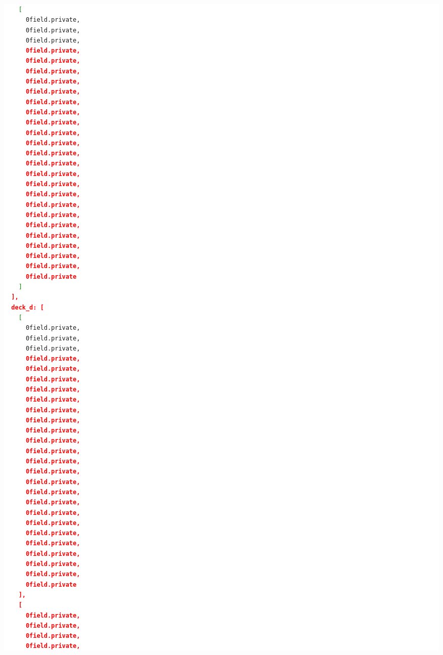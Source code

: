 ```zsh
    [
      0field.private,
      0field.private,
      0field.private,
      0field.private,
      0field.private,
      0field.private,
      0field.private,
      0field.private,
      0field.private,
      0field.private,
      0field.private,
      0field.private,
      0field.private,
      0field.private,
      0field.private,
      0field.private,
      0field.private,
      0field.private,
      0field.private,
      0field.private,
      0field.private,
      0field.private,
      0field.private,
      0field.private,
      0field.private,
      0field.private
    ]
  ],
  deck_d: [
    [
      0field.private,
      0field.private,
      0field.private,
      0field.private,
      0field.private,
      0field.private,
      0field.private,
      0field.private,
      0field.private,
      0field.private,
      0field.private,
      0field.private,
      0field.private,
      0field.private,
      0field.private,
      0field.private,
      0field.private,
      0field.private,
      0field.private,
      0field.private,
      0field.private,
      0field.private,
      0field.private,
      0field.private,
      0field.private,
      0field.private
    ],
    [
      0field.private,
      0field.private,
      0field.private,
      0field.private,
```